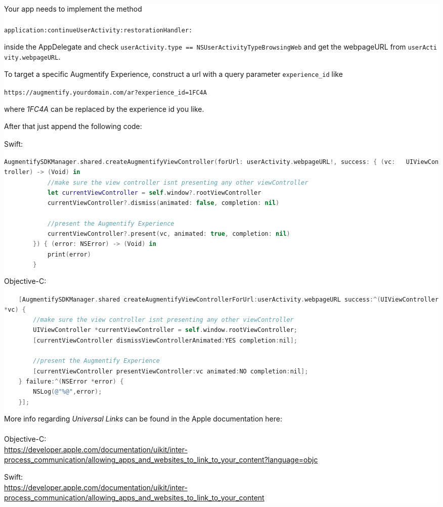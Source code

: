 Your app needs to implement the method<br/><br/>
`application:continueUserActivity:restorationHandler:`<br/>

inside the AppDelegate and check `userActivity.type == NSUserActivityTypeBrowsingWeb`
and get the webpageURL from `userActivity.webpageURL`.<br/> 

To target a specific Augmentify Experience, construct a url with a query parameter `experience_id` like<br/>

`https://augmentify.yourdomain.com/ar?experience_id=1FC4A`<br/>

where *1FC4A* can be replaced by the experience id you like.

After that just append the following code:

Swift: 

```swift
AugmentifySDKManager.shared.createAugmentifyViewController(forUrl: userActivity.webpageURL!, success: { (vc:   UIViewController) -> (Void) in
            //make sure the view controller isnt presenting any other viewController
            let currentViewController = self.window?.rootViewController
            currentViewController?.dismiss(animated: false, completion: nil)
            
            //present the Augmentify Experience
            currentViewController?.present(vc, animated: true, completion: nil)
        }) { (error: NSError) -> (Void) in
            print(error)
        }
```

Objective-C:

```objective-c
    [AugmentifySDKManager.shared createAugmentifyViewControllerForUrl:userActivity.webpageURL success:^(UIViewController *vc) {
        //make sure the view controller isnt presenting any other viewController
        UIViewController *currentViewController = self.window.rootViewController;
        [currentViewController dismissViewControllerAnimated:YES completion:nil];
        
        //present the Augmentify Experience
        [currentViewController presentViewController:vc animated:NO completion:nil];
    } failure:^(NSError *error) {
        NSLog(@"%@",error);
    }];
```

More info regarding *Universal Links* can be found in the Apple documentation here:<br/><br/> Objective-C: <br/> <a href="https://developer.apple.com/documentation/uikit/inter-process_communication/allowing_apps_and_websites_to_link_to_your_content?language=objc">https://developer.apple.com/documentation/uikit/inter-process_communication/allowing_apps_and_websites_to_link_to_your_content?language=objc</a>


Swift:<br/>
<a href="https://developer.apple.com/documentation/uikit/inter-process_communication/allowing_apps_and_websites_to_link_to_your_content">https://developer.apple.com/documentation/uikit/inter-process_communication/allowing_apps_and_websites_to_link_to_your_content</a>
